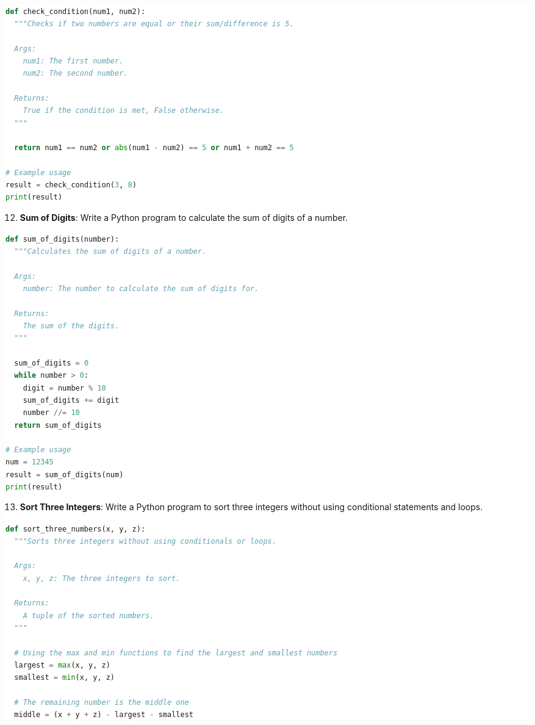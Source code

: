 ```python
def check_condition(num1, num2):
  """Checks if two numbers are equal or their sum/difference is 5.

  Args:
    num1: The first number.
    num2: The second number.

  Returns:
    True if the condition is met, False otherwise.
  """

  return num1 == num2 or abs(num1 - num2) == 5 or num1 + num2 == 5

# Example usage
result = check_condition(3, 8)
print(result)
```

12. **Sum of Digits**: Write a Python program to calculate the sum of digits of a number.

```python
def sum_of_digits(number):
  """Calculates the sum of digits of a number.

  Args:
    number: The number to calculate the sum of digits for.

  Returns:
    The sum of the digits.
  """

  sum_of_digits = 0
  while number > 0:
    digit = number % 10
    sum_of_digits += digit
    number //= 10
  return sum_of_digits

# Example usage
num = 12345
result = sum_of_digits(num)
print(result)
```

13. **Sort Three Integers**: Write a Python program to sort three integers without using conditional statements and loops.

```python
def sort_three_numbers(x, y, z):
  """Sorts three integers without using conditionals or loops.

  Args:
    x, y, z: The three integers to sort.

  Returns:
    A tuple of the sorted numbers.
  """

  # Using the max and min functions to find the largest and smallest numbers
  largest = max(x, y, z)
  smallest = min(x, y, z)

  # The remaining number is the middle one
  middle = (x + y + z) - largest - smallest

```